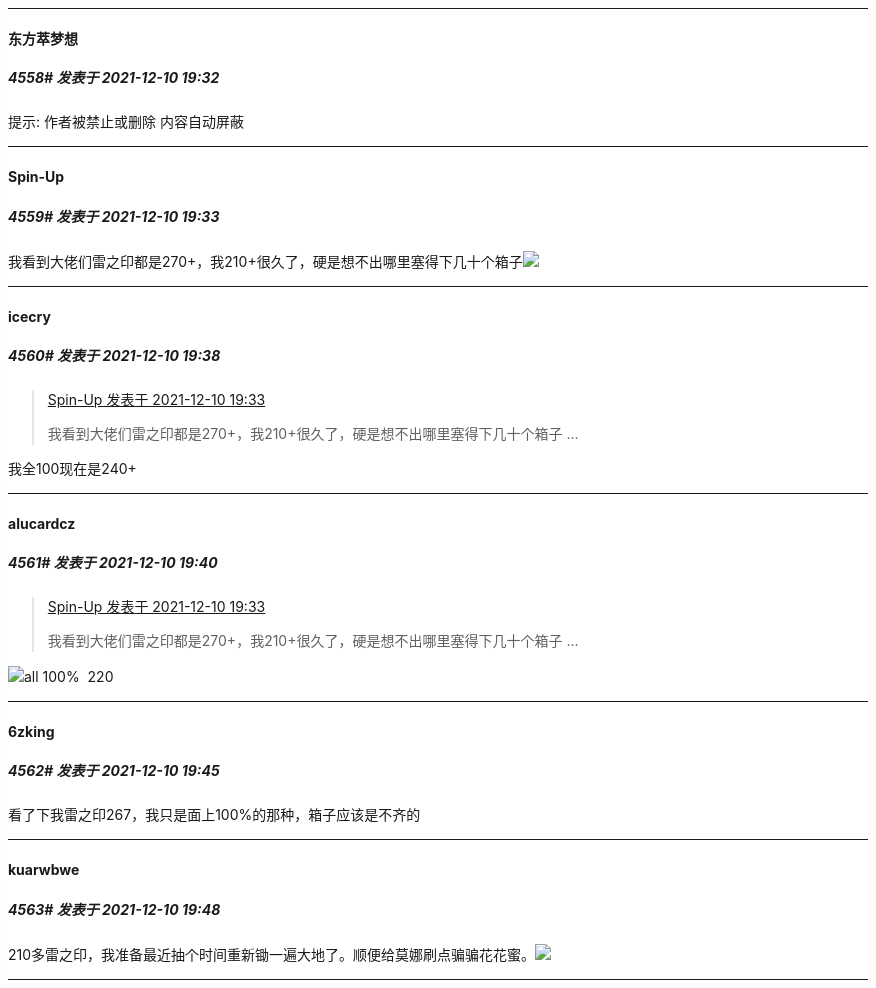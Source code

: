 *****

####  东方萃梦想  
##### 4558#       发表于 2021-12-10 19:32

提示: 作者被禁止或删除 内容自动屏蔽

*****

####  Spin-Up  
##### 4559#       发表于 2021-12-10 19:33

我看到大佬们雷之印都是270+，我210+很久了，硬是想不出哪里塞得下几十个箱子<img src="https://static.saraba1st.com/image/smiley/face2017/037.png" referrerpolicy="no-referrer">

*****

####  icecry  
##### 4560#       发表于 2021-12-10 19:38

<blockquote><a href="httphttps://bbs.saraba1st.com/2b/forum.php?mod=redirect&amp;goto=findpost&amp;pid=53885352&amp;ptid=2037125" target="_blank">Spin-Up 发表于 2021-12-10 19:33</a>

我看到大佬们雷之印都是270+，我210+很久了，硬是想不出哪里塞得下几十个箱子 ...</blockquote>
我全100现在是240+



*****

####  alucardcz  
##### 4561#       发表于 2021-12-10 19:40

<blockquote><a href="httphttps://bbs.saraba1st.com/2b/forum.php?mod=redirect&amp;goto=findpost&amp;pid=53885352&amp;ptid=2037125" target="_blank">Spin-Up 发表于 2021-12-10 19:33</a>

我看到大佬们雷之印都是270+，我210+很久了，硬是想不出哪里塞得下几十个箱子 ...</blockquote>
<img src="https://static.saraba1st.com/image/smiley/face2017/037.png" referrerpolicy="no-referrer">all 100%  220

*****

####  6zking  
##### 4562#       发表于 2021-12-10 19:45

看了下我雷之印267，我只是面上100%的那种，箱子应该是不齐的

*****

####  kuarwbwe  
##### 4563#       发表于 2021-12-10 19:48

210多雷之印，我准备最近抽个时间重新锄一遍大地了。顺便给莫娜刷点骗骗花花蜜。<img src="https://static.saraba1st.com/image/smiley/face2017/009.gif" referrerpolicy="no-referrer">

*****

